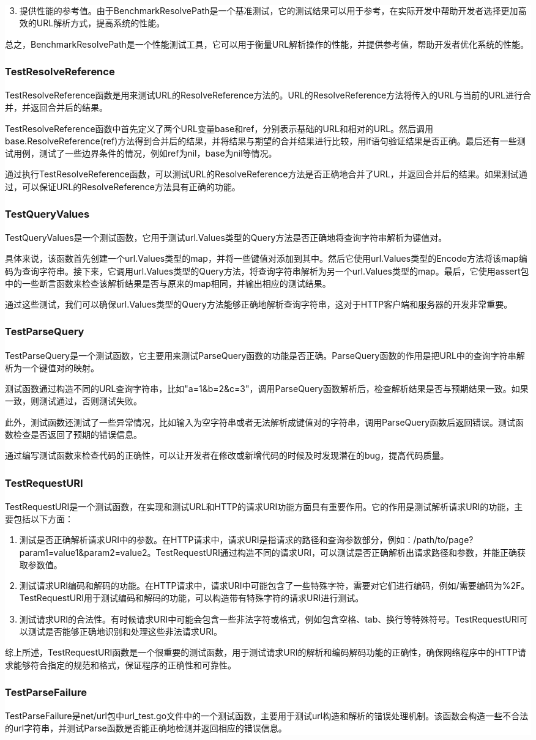3. 提供性能的参考值。由于BenchmarkResolvePath是一个基准测试，它的测试结果可以用于参考，在实际开发中帮助开发者选择更加高效的URL解析方式，提高系统的性能。

总之，BenchmarkResolvePath是一个性能测试工具，它可以用于衡量URL解析操作的性能，并提供参考值，帮助开发者优化系统的性能。



### TestResolveReference

TestResolveReference函数是用来测试URL的ResolveReference方法的。URL的ResolveReference方法将传入的URL与当前的URL进行合并，并返回合并后的结果。

TestResolveReference函数中首先定义了两个URL变量base和ref，分别表示基础的URL和相对的URL。然后调用base.ResolveReference(ref)方法得到合并后的结果，并将结果与期望的合并结果进行比较，用if语句验证结果是否正确。最后还有一些测试用例，测试了一些边界条件的情况，例如ref为nil，base为nil等情况。

通过执行TestResolveReference函数，可以测试URL的ResolveReference方法是否正确地合并了URL，并返回合并后的结果。如果测试通过，可以保证URL的ResolveReference方法具有正确的功能。



### TestQueryValues

TestQueryValues是一个测试函数，它用于测试url.Values类型的Query方法是否正确地将查询字符串解析为键值对。

具体来说，该函数首先创建一个url.Values类型的map，并将一些键值对添加到其中。然后它使用url.Values类型的Encode方法将该map编码为查询字符串。接下来，它调用url.Values类型的Query方法，将查询字符串解析为另一个url.Values类型的map。最后，它使用assert包中的一些断言函数来检查该解析结果是否与原来的map相同，并输出相应的测试结果。

通过这些测试，我们可以确保url.Values类型的Query方法能够正确地解析查询字符串，这对于HTTP客户端和服务器的开发非常重要。



### TestParseQuery

TestParseQuery是一个测试函数，它主要用来测试ParseQuery函数的功能是否正确。ParseQuery函数的作用是把URL中的查询字符串解析为一个键值对的映射。

测试函数通过构造不同的URL查询字符串，比如"a=1&b=2&c=3"，调用ParseQuery函数解析后，检查解析结果是否与预期结果一致。如果一致，则测试通过，否则测试失败。

此外，测试函数还测试了一些异常情况，比如输入为空字符串或者无法解析成键值对的字符串，调用ParseQuery函数后返回错误。测试函数检查是否返回了预期的错误信息。

通过编写测试函数来检查代码的正确性，可以让开发者在修改或新增代码的时候及时发现潜在的bug，提高代码质量。



### TestRequestURI

TestRequestURI是一个测试函数，在实现和测试URL和HTTP的请求URI功能方面具有重要作用。它的作用是测试解析请求URI的功能，主要包括以下方面：

1. 测试是否正确解析请求URI中的参数。在HTTP请求中，请求URI是指请求的路径和查询参数部分，例如：/path/to/page?param1=value1&param2=value2。TestRequestURI通过构造不同的请求URI，可以测试是否正确解析出请求路径和参数，并能正确获取参数值。

2. 测试请求URI编码和解码的功能。在HTTP请求中，请求URI中可能包含了一些特殊字符，需要对它们进行编码，例如/需要编码为%2F。TestRequestURI用于测试编码和解码的功能，可以构造带有特殊字符的请求URI进行测试。

3. 测试请求URI的合法性。有时候请求URI中可能会包含一些非法字符或格式，例如包含空格、tab、换行等特殊符号。TestRequestURI可以测试是否能够正确地识别和处理这些非法请求URI。

综上所述，TestRequestURI函数是一个很重要的测试函数，用于测试请求URI的解析和编码解码功能的正确性，确保网络程序中的HTTP请求能够符合指定的规范和格式，保证程序的正确性和可靠性。



### TestParseFailure

TestParseFailure是net/url包中url_test.go文件中的一个测试函数，主要用于测试url构造和解析的错误处理机制。该函数会构造一些不合法的url字符串，并测试Parse函数是否能正确地检测并返回相应的错误信息。
